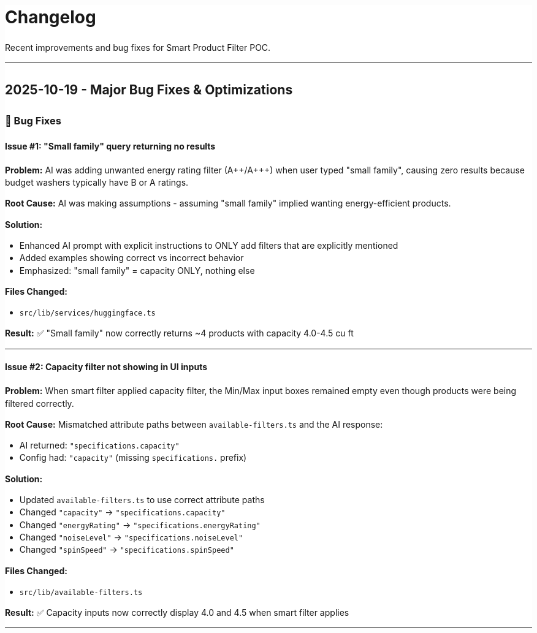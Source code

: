 # Changelog

Recent improvements and bug fixes for Smart Product Filter POC.

---

## 2025-10-19 - Major Bug Fixes & Optimizations

### 🐛 Bug Fixes

#### Issue #1: "Small family" query returning no results

**Problem:** AI was adding unwanted energy rating filter (A++/A+++) when user typed "small family", causing zero results because budget washers typically have B or A ratings.

**Root Cause:** AI was making assumptions - assuming "small family" implied wanting energy-efficient products.

**Solution:**

- Enhanced AI prompt with explicit instructions to ONLY add filters that are explicitly mentioned
- Added examples showing correct vs incorrect behavior
- Emphasized: "small family" = capacity ONLY, nothing else

**Files Changed:**

- `src/lib/services/huggingface.ts`

**Result:** ✅ "Small family" now correctly returns ~4 products with capacity 4.0-4.5 cu ft

---

#### Issue #2: Capacity filter not showing in UI inputs

**Problem:** When smart filter applied capacity filter, the Min/Max input boxes remained empty even though products were being filtered correctly.

**Root Cause:** Mismatched attribute paths between `available-filters.ts` and the AI response:

- AI returned: `"specifications.capacity"`
- Config had: `"capacity"` (missing `specifications.` prefix)

**Solution:**

- Updated `available-filters.ts` to use correct attribute paths
- Changed `"capacity"` → `"specifications.capacity"`
- Changed `"energyRating"` → `"specifications.energyRating"`
- Changed `"noiseLevel"` → `"specifications.noiseLevel"`
- Changed `"spinSpeed"` → `"specifications.spinSpeed"`

**Files Changed:**

- `src/lib/available-filters.ts`

**Result:** ✅ Capacity inputs now correctly display 4.0 and 4.5 when smart filter applies

---
